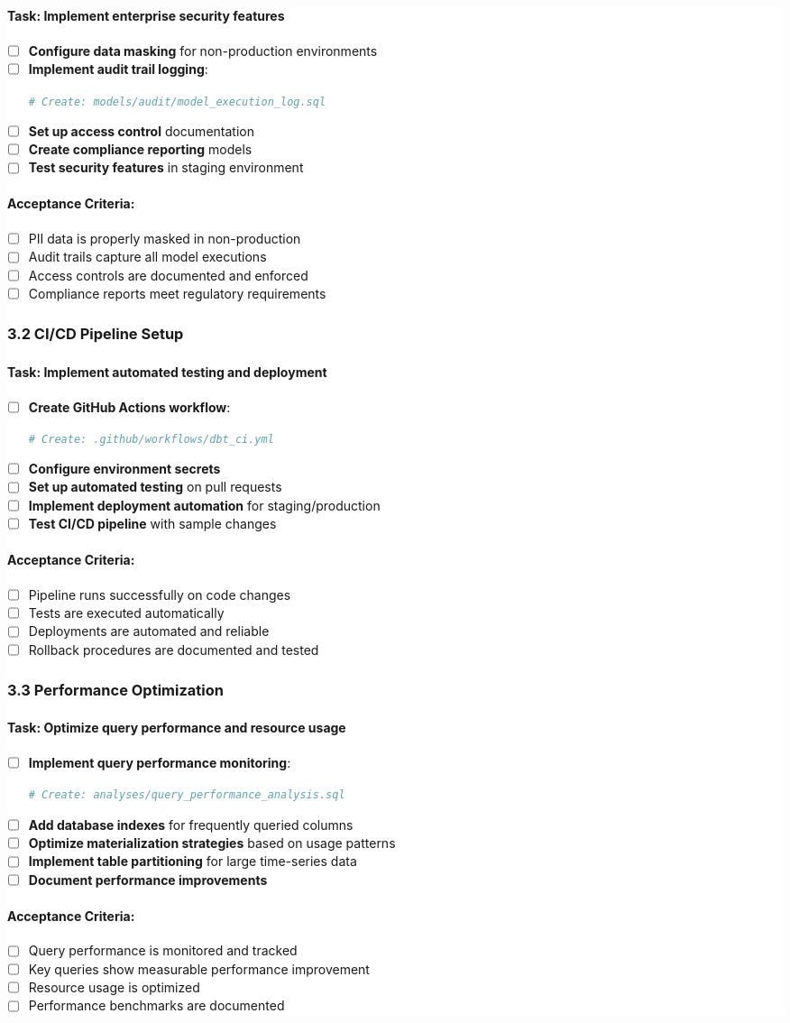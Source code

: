 #### Task: Implement enterprise security features
- [ ] **Configure data masking** for non-production environments
- [ ] **Implement audit trail logging**:
  ```bash
  # Create: models/audit/model_execution_log.sql
  ```
- [ ] **Set up access control** documentation
- [ ] **Create compliance reporting** models
- [ ] **Test security features** in staging environment

#### Acceptance Criteria:
- [ ] PII data is properly masked in non-production
- [ ] Audit trails capture all model executions
- [ ] Access controls are documented and enforced
- [ ] Compliance reports meet regulatory requirements

### 3.2 CI/CD Pipeline Setup

#### Task: Implement automated testing and deployment
- [ ] **Create GitHub Actions workflow**:
  ```bash
  # Create: .github/workflows/dbt_ci.yml
  ```
- [ ] **Configure environment secrets**
- [ ] **Set up automated testing** on pull requests
- [ ] **Implement deployment automation** for staging/production
- [ ] **Test CI/CD pipeline** with sample changes

#### Acceptance Criteria:
- [ ] Pipeline runs successfully on code changes
- [ ] Tests are executed automatically
- [ ] Deployments are automated and reliable
- [ ] Rollback procedures are documented and tested

### 3.3 Performance Optimization

#### Task: Optimize query performance and resource usage
- [ ] **Implement query performance monitoring**:
  ```bash
  # Create: analyses/query_performance_analysis.sql
  ```
- [ ] **Add database indexes** for frequently queried columns
- [ ] **Optimize materialization strategies** based on usage patterns
- [ ] **Implement table partitioning** for large time-series data
- [ ] **Document performance improvements**

#### Acceptance Criteria:
- [ ] Query performance is monitored and tracked
- [ ] Key queries show measurable performance improvement
- [ ] Resource usage is optimized
- [ ] Performance benchmarks are documented
